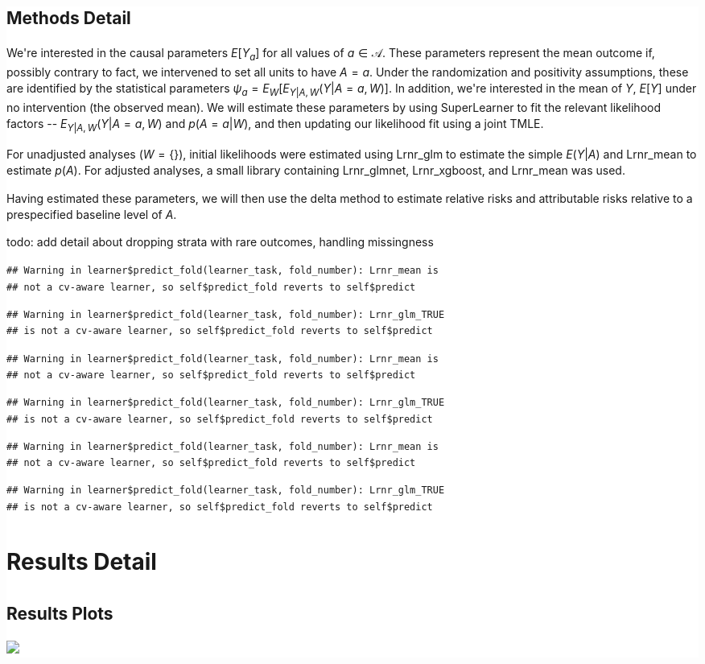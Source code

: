 ## Methods Detail

We're interested in the causal parameters $E[Y_a]$ for all values of $a \in \mathcal{A}$. These parameters represent the mean outcome if, possibly contrary to fact, we intervened to set all units to have $A=a$. Under the randomization and positivity assumptions, these are identified by the statistical parameters $\psi_a=E_W[E_{Y|A,W}(Y|A=a,W)]$.  In addition, we're interested in the mean of $Y$, $E[Y]$ under no intervention (the observed mean). We will estimate these parameters by using SuperLearner to fit the relevant likelihood factors -- $E_{Y|A,W}(Y|A=a,W)$ and $p(A=a|W)$, and then updating our likelihood fit using a joint TMLE.

For unadjusted analyses ($W=\{\}$), initial likelihoods were estimated using Lrnr_glm to estimate the simple $E(Y|A)$ and Lrnr_mean to estimate $p(A)$. For adjusted analyses, a small library containing Lrnr_glmnet, Lrnr_xgboost, and Lrnr_mean was used.

Having estimated these parameters, we will then use the delta method to estimate relative risks and attributable risks relative to a prespecified baseline level of $A$.

todo: add detail about dropping strata with rare outcomes, handling missingness



```
## Warning in learner$predict_fold(learner_task, fold_number): Lrnr_mean is
## not a cv-aware learner, so self$predict_fold reverts to self$predict
```

```
## Warning in learner$predict_fold(learner_task, fold_number): Lrnr_glm_TRUE
## is not a cv-aware learner, so self$predict_fold reverts to self$predict
```

```
## Warning in learner$predict_fold(learner_task, fold_number): Lrnr_mean is
## not a cv-aware learner, so self$predict_fold reverts to self$predict
```

```
## Warning in learner$predict_fold(learner_task, fold_number): Lrnr_glm_TRUE
## is not a cv-aware learner, so self$predict_fold reverts to self$predict
```

```
## Warning in learner$predict_fold(learner_task, fold_number): Lrnr_mean is
## not a cv-aware learner, so self$predict_fold reverts to self$predict
```

```
## Warning in learner$predict_fold(learner_task, fold_number): Lrnr_glm_TRUE
## is not a cv-aware learner, so self$predict_fold reverts to self$predict
```




# Results Detail

## Results Plots
![](/tmp/56f56ddd-bac3-4490-bb58-a934c5e20064/b2414db5-5a63-474c-97f6-7aea34019ff3/REPORT_files/figure-html/plot_tsm-1.png)
